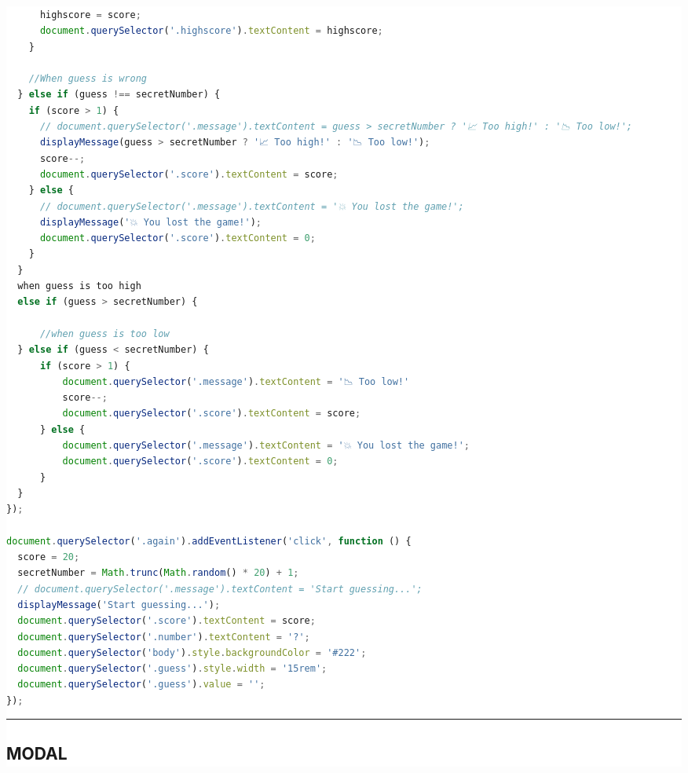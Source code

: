 ```js
      highscore = score;
      document.querySelector('.highscore').textContent = highscore;
    }

    //When guess is wrong
  } else if (guess !== secretNumber) {
    if (score > 1) {
      // document.querySelector('.message').textContent = guess > secretNumber ? '📈 Too high!' : '📉 Too low!';
      displayMessage(guess > secretNumber ? '📈 Too high!' : '📉 Too low!');
      score--;
      document.querySelector('.score').textContent = score;
    } else {
      // document.querySelector('.message').textContent = '💥 You lost the game!';
      displayMessage('💥 You lost the game!');
      document.querySelector('.score').textContent = 0;
    }
  }
  when guess is too high
  else if (guess > secretNumber) {

      //when guess is too low
  } else if (guess < secretNumber) {
      if (score > 1) {
          document.querySelector('.message').textContent = '📉 Too low!'
          score--;
          document.querySelector('.score').textContent = score;
      } else {
          document.querySelector('.message').textContent = '💥 You lost the game!';
          document.querySelector('.score').textContent = 0;
      }
  }
});

document.querySelector('.again').addEventListener('click', function () {
  score = 20;
  secretNumber = Math.trunc(Math.random() * 20) + 1;
  // document.querySelector('.message').textContent = 'Start guessing...';
  displayMessage('Start guessing...');
  document.querySelector('.score').textContent = score;
  document.querySelector('.number').textContent = '?';
  document.querySelector('body').style.backgroundColor = '#222';
  document.querySelector('.guess').style.width = '15rem';
  document.querySelector('.guess').value = '';
});

```

---

## MODAL
